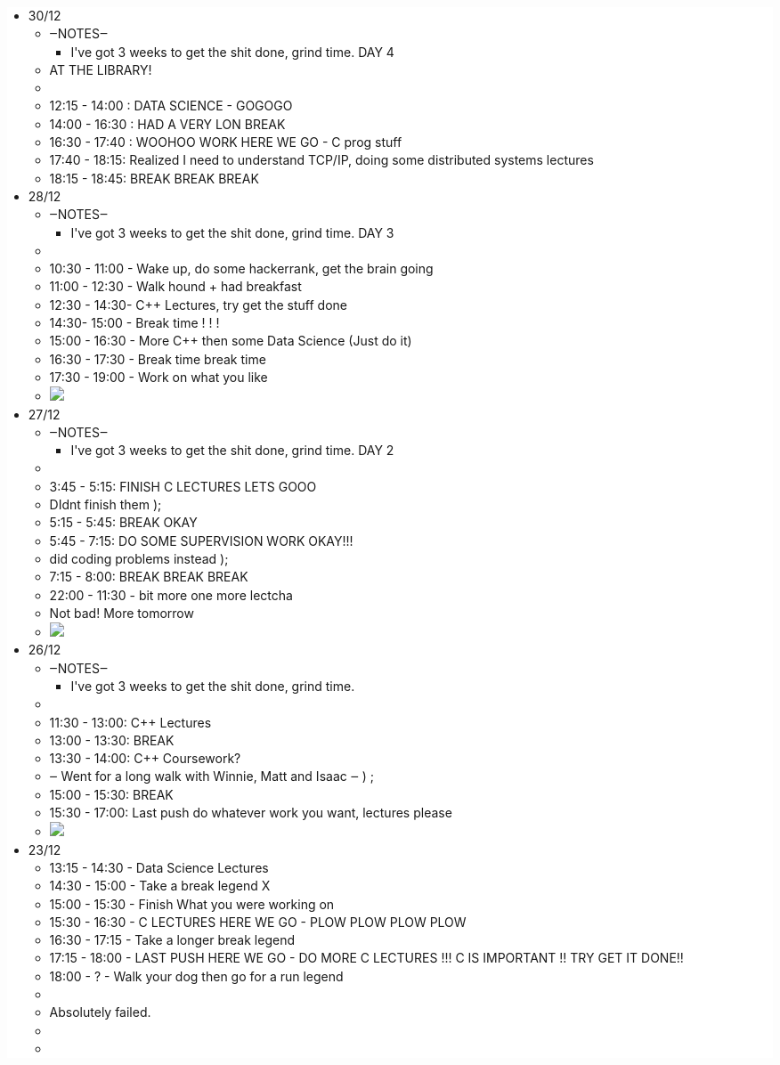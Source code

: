 - 30/12
    - ‒NOTES‒ 
        - I've got 3 weeks to get the shit done, grind time. DAY 4
    - AT THE LIBRARY!
    - 
    - 12:15 - 14:00 : DATA SCIENCE - GOGOGO
    - 14:00 - 16:30 : HAD A VERY LON BREAK
    - 16:30 - 17:40 : WOOHOO WORK HERE WE GO - C prog stuff
    - 17:40 - 18:15: Realized I need to understand TCP/IP, doing some distributed systems lectures
    - 18:15 - 18:45: BREAK BREAK BREAK 
- 28/12
    - ‒NOTES‒ 
        - I've got 3 weeks to get the shit done, grind time. DAY 3
    - 
    - 10:30 - 11:00 - Wake up, do some hackerrank, get the brain going
    - 11:00 - 12:30 - Walk hound + had breakfast 
    - 12:30 - 14:30- C++ Lectures, try get the stuff done
    - 14:30- 15:00 - Break time ! ! ! 
    - 15:00 - 16:30 - More C++ then some Data Science (Just do it)
    - 16:30 - 17:30 - Break time break time
    - 17:30 - 19:00 - Work on what you like
    - ![](local:///home/mali/remnote/remnote-614c8a3b6997e6001643dfce/files/D5nKfklPs0_XmhXFaRUQ27HzO8HQ3zPUVRoGcvUa9fG0kMCof6liGRrUDKDa3cItsYOZQo2xJFsGN-pE7eyqFccqGHknQdFOy0H9biLwrtYaKNt2FtYu6Vdb6xqMq6EZ.png) 
- 27/12
    - ‒NOTES‒ 
        - I've got 3 weeks to get the shit done, grind time. DAY 2
    - 
    - 3:45 - 5:15: FINISH C LECTURES LETS GOOO
    - DIdnt finish them ); 
    - 5:15 - 5:45: BREAK OKAY 
    - 5:45 - 7:15: DO SOME SUPERVISION WORK OKAY!!!
    - did coding problems instead ); 
    - 7:15 - 8:00: BREAK BREAK BREAK
    - 22:00 - 11:30 - bit more one more lectcha
    - Not bad! More tomorrow
    - ![](local:///home/mali/remnote/remnote-614c8a3b6997e6001643dfce/files/QaeCFnjgj7-GSPCoJ96dHZ3ySAKBKJEBih3DLKypArzgxloIhrVm5hd8CL4Pzl6kNMNz_oyEEzHp0mxcsiiSrxvwR-OF06mz920JAy0dEIRJrqadURXEuwMBG17vPIdX.png) 
- 26/12
    - ‒NOTES‒ 
        - I've got 3 weeks to get the shit done, grind time.
    - 
    - 11:30 - 13:00: C++ Lectures
    - 13:00 - 13:30: BREAK
    - 13:30 - 14:00: C++ Coursework? 
    - ‒ Went for a long walk with Winnie, Matt and Isaac ‒  ) ;
    - 15:00 - 15:30: BREAK 
    - 15:30 - 17:00: Last push do whatever work you want, lectures please
    - ![](local:///home/mali/remnote/remnote-614c8a3b6997e6001643dfce/files/g9mlrN1_NkpdCk0-9O-hFRM_KiLcs5bd9GAOEdontx0hdZ67PtOsFBXhxKY65TCz0Ix-zUsAJZS_RqUsgQnxSx5vd7gbTJDCBbgi2o8zCBDRe15vFle_uVsfFPAd6ZY_.png) 
- 23/12
    - 13:15 - 14:30 - Data Science Lectures
    - 14:30 - 15:00 - Take a break legend X
    - 15:00 - 15:30 - Finish What you were working on
    - 15:30 - 16:30 - C LECTURES HERE WE GO - PLOW PLOW PLOW PLOW
    - 16:30 - 17:15 - Take a longer break legend
    - 17:15 - 18:00 - LAST PUSH HERE WE GO - DO MORE C LECTURES !!! C IS IMPORTANT !! TRY GET IT DONE!!
    - 18:00 - ? - Walk your dog then go for a run legend
    - 
    - Absolutely failed. 
    - 
    - 